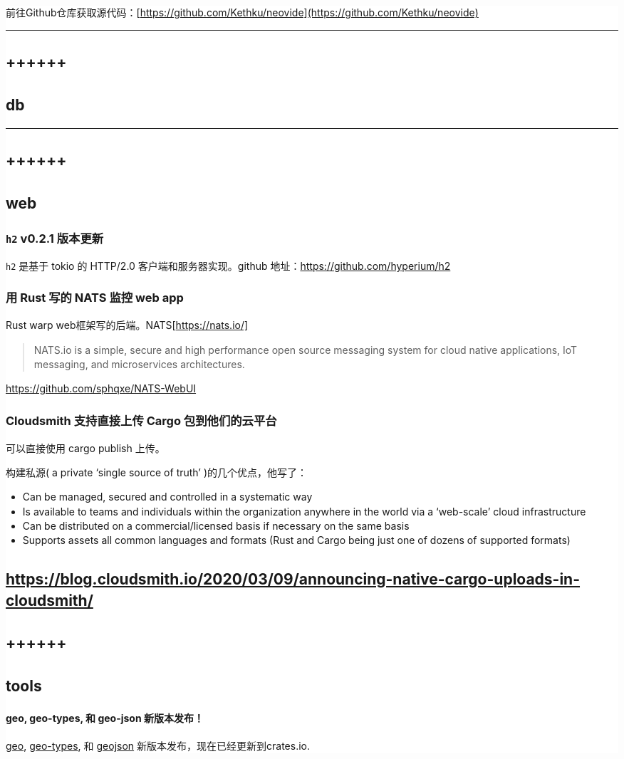 前往Github仓库获取源代码：[https://github.com/Kethku/neovide](https://github.com/Kethku/neovide)

---
++++++
---

## db


---
++++++
---

## web

### `h2`  v0.2.1 版本更新

`h2`  是基于 tokio 的 HTTP/2.0 客户端和服务器实现。github 地址：https://github.com/hyperium/h2

### 用 Rust 写的 NATS 监控 web app

Rust warp web框架写的后端。NATS[https://nats.io/]

> NATS.io is a simple, secure and high performance open source messaging system for cloud native applications, IoT messaging, and microservices architectures.

https://github.com/sphqxe/NATS-WebUI

### Cloudsmith 支持直接上传 Cargo 包到他们的云平台

可以直接使用 cargo publish 上传。

构建私源( a private ‘single source of truth’ )的几个优点，他写了：

-   Can be managed, secured and controlled in a systematic way
-   Is available to teams and individuals within the organization anywhere in the world via a ‘web-scale’ cloud infrastructure
-   Can be distributed on a commercial/licensed basis if necessary on the same basis
-   Supports assets all common languages and formats (Rust and Cargo being just one of dozens of supported formats)

https://blog.cloudsmith.io/2020/03/09/announcing-native-cargo-uploads-in-cloudsmith/
---
++++++
---

## tools


#### geo, geo-types, 和 geo-json 新版本发布！

[geo](https://docs.rs/geo),  [geo-types](https://docs.rs/geo-types), 和  [geojson](https://docs.rs/geo-types)  新版本发布，现在已经更新到crates.io.

